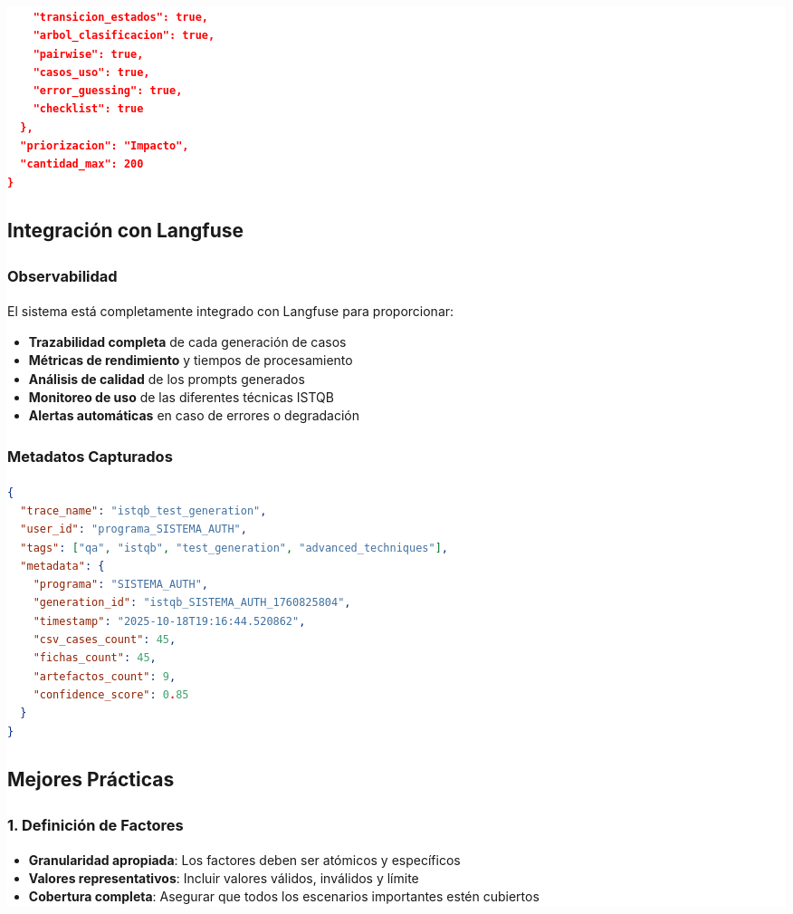 ```json
    "transicion_estados": true,
    "arbol_clasificacion": true,
    "pairwise": true,
    "casos_uso": true,
    "error_guessing": true,
    "checklist": true
  },
  "priorizacion": "Impacto",
  "cantidad_max": 200
}
```

## Integración con Langfuse

### Observabilidad

El sistema está completamente integrado con Langfuse para proporcionar:

- **Trazabilidad completa** de cada generación de casos
- **Métricas de rendimiento** y tiempos de procesamiento
- **Análisis de calidad** de los prompts generados
- **Monitoreo de uso** de las diferentes técnicas ISTQB
- **Alertas automáticas** en caso de errores o degradación

### Metadatos Capturados

```json
{
  "trace_name": "istqb_test_generation",
  "user_id": "programa_SISTEMA_AUTH",
  "tags": ["qa", "istqb", "test_generation", "advanced_techniques"],
  "metadata": {
    "programa": "SISTEMA_AUTH",
    "generation_id": "istqb_SISTEMA_AUTH_1760825804",
    "timestamp": "2025-10-18T19:16:44.520862",
    "csv_cases_count": 45,
    "fichas_count": 45,
    "artefactos_count": 9,
    "confidence_score": 0.85
  }
}
```

## Mejores Prácticas

### 1. Definición de Factores

- **Granularidad apropiada**: Los factores deben ser atómicos y específicos
- **Valores representativos**: Incluir valores válidos, inválidos y límite
- **Cobertura completa**: Asegurar que todos los escenarios importantes estén cubiertos
